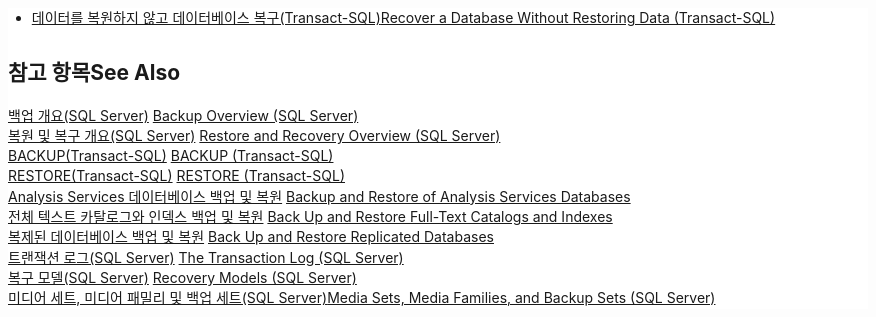 -   [<span data-ttu-id="fbbc0-272">데이터를 복원하지 않고 데이터베이스 복구&#40;Transact-SQL&#41;</span><span class="sxs-lookup"><span data-stu-id="fbbc0-272">Recover a Database Without Restoring Data &#40;Transact-SQL&#41;</span></span>](recover-a-database-without-restoring-data-transact-sql.md)  
  

  
## <a name="see-also"></a><span data-ttu-id="fbbc0-273">참고 항목</span><span class="sxs-lookup"><span data-stu-id="fbbc0-273">See Also</span></span>  
 <span data-ttu-id="fbbc0-274">[백업 개요&#40;SQL Server&#41;](backup-overview-sql-server.md) </span><span class="sxs-lookup"><span data-stu-id="fbbc0-274">[Backup Overview &#40;SQL Server&#41;](backup-overview-sql-server.md) </span></span>  
 <span data-ttu-id="fbbc0-275">[복원 및 복구 개요&#40;SQL Server&#41;](restore-and-recovery-overview-sql-server.md) </span><span class="sxs-lookup"><span data-stu-id="fbbc0-275">[Restore and Recovery Overview &#40;SQL Server&#41;](restore-and-recovery-overview-sql-server.md) </span></span>  
 <span data-ttu-id="fbbc0-276">[BACKUP&#40;Transact-SQL&#41;](/sql/t-sql/statements/backup-transact-sql) </span><span class="sxs-lookup"><span data-stu-id="fbbc0-276">[BACKUP &#40;Transact-SQL&#41;](/sql/t-sql/statements/backup-transact-sql) </span></span>  
 <span data-ttu-id="fbbc0-277">[RESTORE&#40;Transact-SQL&#41;](/sql/t-sql/statements/restore-statements-transact-sql) </span><span class="sxs-lookup"><span data-stu-id="fbbc0-277">[RESTORE &#40;Transact-SQL&#41;](/sql/t-sql/statements/restore-statements-transact-sql) </span></span>  
 <span data-ttu-id="fbbc0-278">[Analysis Services 데이터베이스 백업 및 복원](https://docs.microsoft.com/analysis-services/multidimensional-models/backup-and-restore-of-analysis-services-databases) </span><span class="sxs-lookup"><span data-stu-id="fbbc0-278">[Backup and Restore of Analysis Services Databases](https://docs.microsoft.com/analysis-services/multidimensional-models/backup-and-restore-of-analysis-services-databases) </span></span>  
 <span data-ttu-id="fbbc0-279">[전체 텍스트 카탈로그와 인덱스 백업 및 복원](../search/back-up-and-restore-full-text-catalogs-and-indexes.md) </span><span class="sxs-lookup"><span data-stu-id="fbbc0-279">[Back Up and Restore Full-Text Catalogs and Indexes](../search/back-up-and-restore-full-text-catalogs-and-indexes.md) </span></span>  
 <span data-ttu-id="fbbc0-280">[복제된 데이터베이스 백업 및 복원](../replication/administration/back-up-and-restore-replicated-databases.md) </span><span class="sxs-lookup"><span data-stu-id="fbbc0-280">[Back Up and Restore Replicated Databases](../replication/administration/back-up-and-restore-replicated-databases.md) </span></span>  
 <span data-ttu-id="fbbc0-281">[트랜잭션 로그&#40;SQL Server&#41;](../logs/the-transaction-log-sql-server.md) </span><span class="sxs-lookup"><span data-stu-id="fbbc0-281">[The Transaction Log &#40;SQL Server&#41;](../logs/the-transaction-log-sql-server.md) </span></span>  
 <span data-ttu-id="fbbc0-282">[복구 모델&#40;SQL Server&#41;](recovery-models-sql-server.md) </span><span class="sxs-lookup"><span data-stu-id="fbbc0-282">[Recovery Models &#40;SQL Server&#41;](recovery-models-sql-server.md) </span></span>  
 [<span data-ttu-id="fbbc0-283">미디어 세트, 미디어 패밀리 및 백업 세트&#40;SQL Server&#41;</span><span class="sxs-lookup"><span data-stu-id="fbbc0-283">Media Sets, Media Families, and Backup Sets &#40;SQL Server&#41;</span></span>](media-sets-media-families-and-backup-sets-sql-server.md)  
  
  
